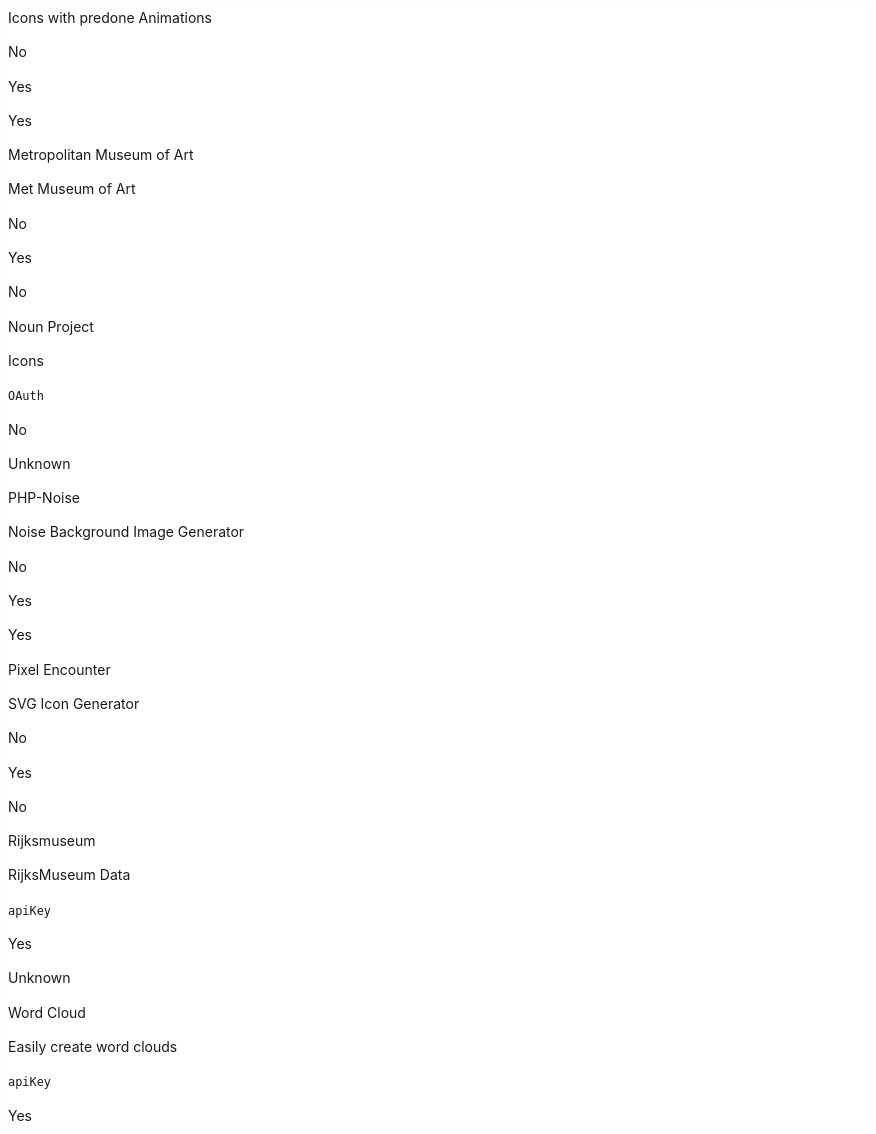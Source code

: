 Icons with predone Animations

No

Yes

Yes

Metropolitan Museum of Art

Met Museum of Art

No

Yes

No

Noun Project

Icons

`OAuth`

No

Unknown

PHP-Noise

Noise Background Image Generator

No

Yes

Yes

Pixel Encounter

SVG Icon Generator

No

Yes

No

Rijksmuseum

RijksMuseum Data

`apiKey`

Yes

Unknown

Word Cloud

Easily create word clouds

`apiKey`

Yes
